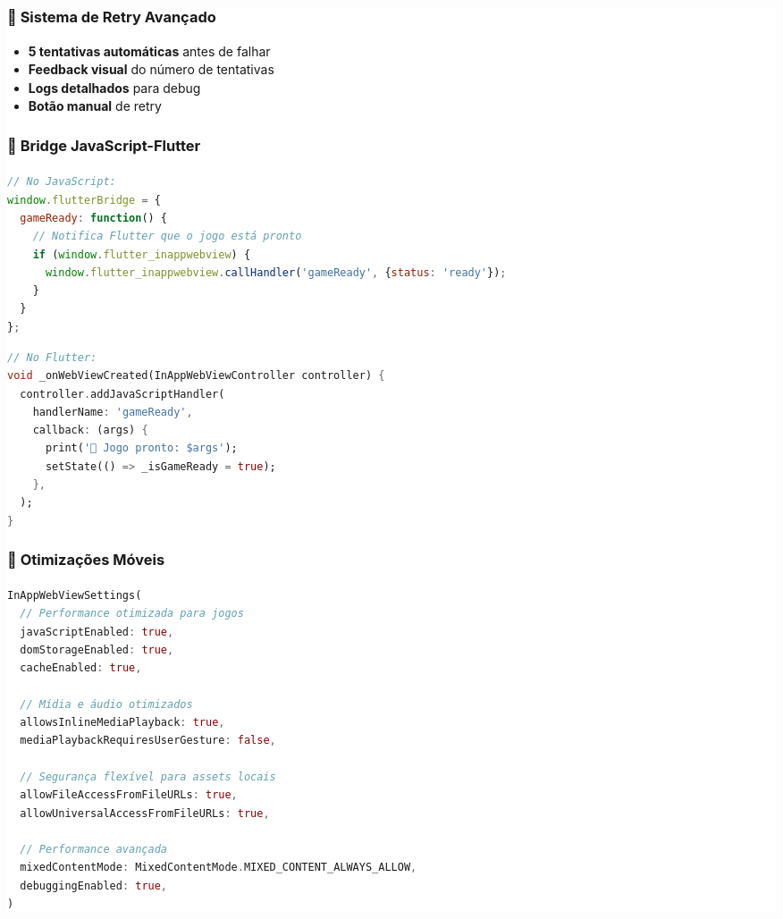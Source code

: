 ### 🔄 **Sistema de Retry Avançado**

- **5 tentativas automáticas** antes de falhar
- **Feedback visual** do número de tentativas
- **Logs detalhados** para debug
- **Botão manual** de retry

### 🌉 **Bridge JavaScript-Flutter**

```javascript
// No JavaScript:
window.flutterBridge = {
  gameReady: function() {
    // Notifica Flutter que o jogo está pronto
    if (window.flutter_inappwebview) {
      window.flutter_inappwebview.callHandler('gameReady', {status: 'ready'});
    }
  }
};
```

```dart
// No Flutter:
void _onWebViewCreated(InAppWebViewController controller) {
  controller.addJavaScriptHandler(
    handlerName: 'gameReady',
    callback: (args) {
      print('🎱 Jogo pronto: $args');
      setState(() => _isGameReady = true);
    },
  );
}
```

### 📱 **Otimizações Móveis**

```dart
InAppWebViewSettings(
  // Performance otimizada para jogos
  javaScriptEnabled: true,
  domStorageEnabled: true,
  cacheEnabled: true,
  
  // Mídia e áudio otimizados
  allowsInlineMediaPlayback: true,
  mediaPlaybackRequiresUserGesture: false,
  
  // Segurança flexível para assets locais
  allowFileAccessFromFileURLs: true,
  allowUniversalAccessFromFileURLs: true,
  
  // Performance avançada
  mixedContentMode: MixedContentMode.MIXED_CONTENT_ALWAYS_ALLOW,
  debuggingEnabled: true,
)
```
